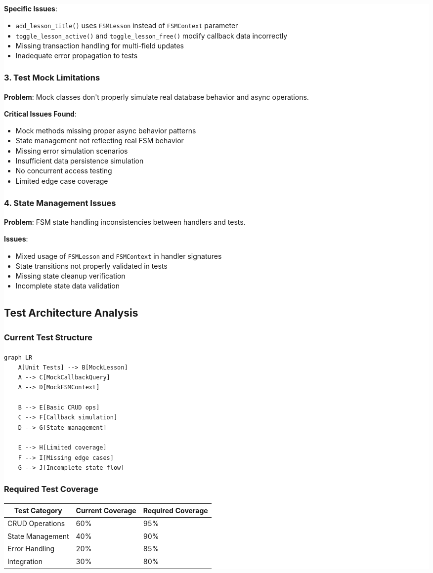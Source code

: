 **Specific Issues**:
- `add_lesson_title()` uses `FSMLesson` instead of `FSMContext` parameter
- `toggle_lesson_active()` and `toggle_lesson_free()` modify callback data incorrectly
- Missing transaction handling for multi-field updates
- Inadequate error propagation to tests

### 3. Test Mock Limitations

**Problem**: Mock classes don't properly simulate real database behavior and async operations.

**Critical Issues Found**:
- Mock methods missing proper async behavior patterns
- State management not reflecting real FSM behavior
- Missing error simulation scenarios
- Insufficient data persistence simulation
- No concurrent access testing
- Limited edge case coverage

### 4. State Management Issues

**Problem**: FSM state handling inconsistencies between handlers and tests.

**Issues**:
- Mixed usage of `FSMLesson` and `FSMContext` in handler signatures
- State transitions not properly validated in tests
- Missing state cleanup verification
- Incomplete state data validation

## Test Architecture Analysis

### Current Test Structure

```mermaid
graph LR
    A[Unit Tests] --> B[MockLesson]
    A --> C[MockCallbackQuery]
    A --> D[MockFSMContext]
    
    B --> E[Basic CRUD ops]
    C --> F[Callback simulation]
    D --> G[State management]
    
    E --> H[Limited coverage]
    F --> I[Missing edge cases]
    G --> J[Incomplete state flow]
```

### Required Test Coverage

| Test Category | Current Coverage | Required Coverage |
|---------------|------------------|-------------------|
| CRUD Operations | 60% | 95% |
| State Management | 40% | 90% |
| Error Handling | 20% | 85% |
| Integration | 30% | 80% |
